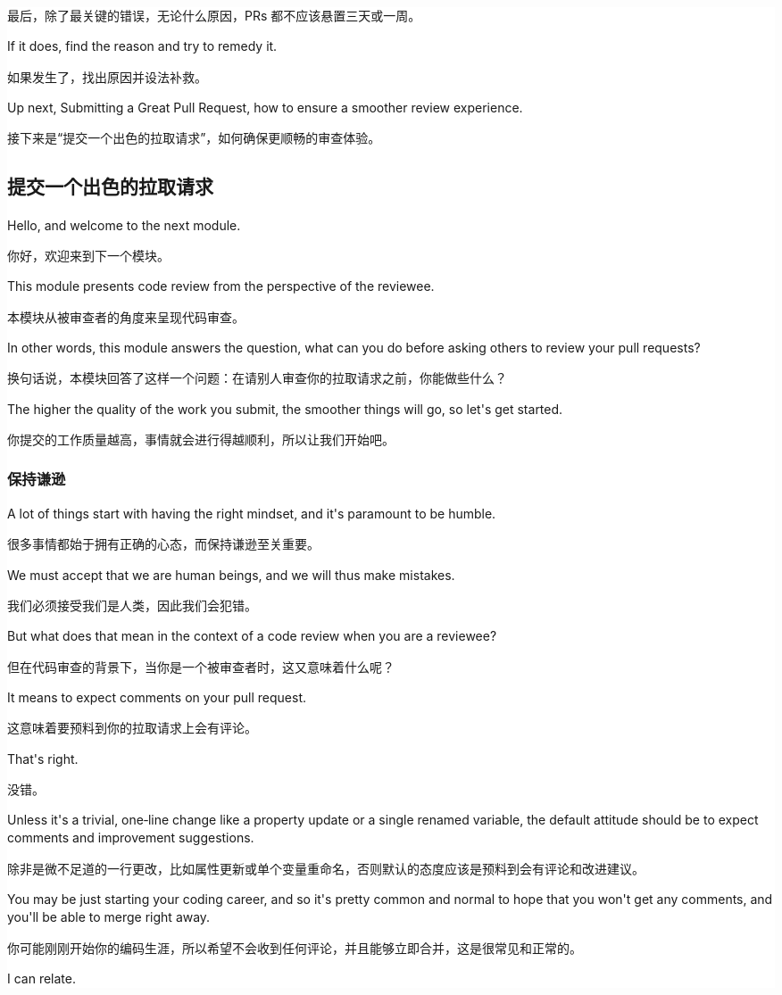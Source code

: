 最后，除了最关键的错误，无论什么原因，PRs 都不应该悬置三天或一周。

If it does, find the reason and try to remedy it.

如果发生了，找出原因并设法补救。

Up next, Submitting a Great Pull Request, how to ensure a smoother review experience.

接下来是“提交一个出色的拉取请求”，如何确保更顺畅的审查体验。

## 提交一个出色的拉取请求

Hello, and welcome to the next module.

你好，欢迎来到下一个模块。

This module presents code review from the perspective of the reviewee.

本模块从被审查者的角度来呈现代码审查。

In other words, this module answers the question, what can you do before asking others to review your pull requests?

换句话说，本模块回答了这样一个问题：在请别人审查你的拉取请求之前，你能做些什么？

The higher the quality of the work you submit, the smoother things will go, so let's get started.

你提交的工作质量越高，事情就会进行得越顺利，所以让我们开始吧。

### 保持谦逊

A lot of things start with having the right mindset, and it's paramount to be humble.

很多事情都始于拥有正确的心态，而保持谦逊至关重要。

We must accept that we are human beings, and we will thus make mistakes.

我们必须接受我们是人类，因此我们会犯错。

But what does that mean in the context of a code review when you are a reviewee?

但在代码审查的背景下，当你是一个被审查者时，这又意味着什么呢？

It means to expect comments on your pull request.

这意味着要预料到你的拉取请求上会有评论。

That's right.

没错。

Unless it's a trivial, one‑line change like a property update or a single renamed variable, the default attitude should be to expect comments and improvement suggestions.

除非是微不足道的一行更改，比如属性更新或单个变量重命名，否则默认的态度应该是预料到会有评论和改进建议。

You may be just starting your coding career, and so it's pretty common and normal to hope that you won't get any comments, and you'll be able to merge right away.

你可能刚刚开始你的编码生涯，所以希望不会收到任何评论，并且能够立即合并，这是很常见和正常的。

I can relate.
